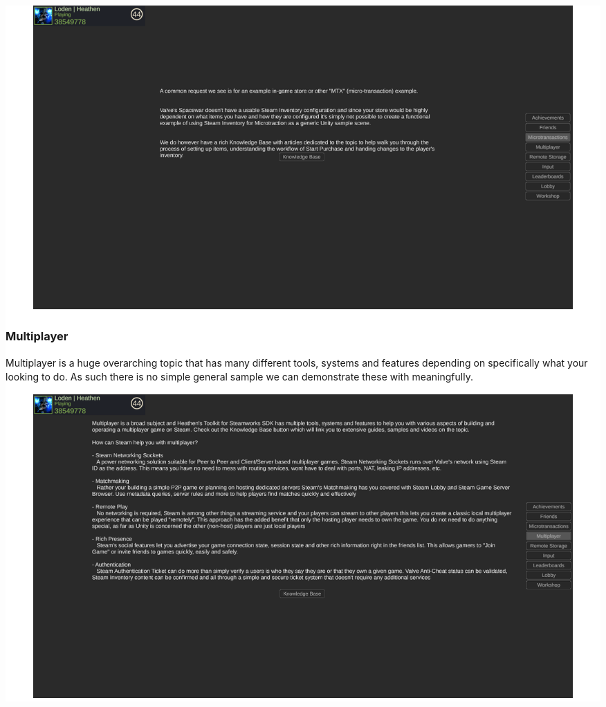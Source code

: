 <figure><img src="../../.gitbook/assets/image (402).png" alt=""><figcaption></figcaption></figure>

### Multiplayer

Multiplayer is a huge overarching topic that has many different tools, systems and features depending on specifically what your looking to do. As such there is no simple general sample we can demonstrate these with meaningfully.

<figure><img src="../../.gitbook/assets/image (403).png" alt=""><figcaption></figcaption></figure>
